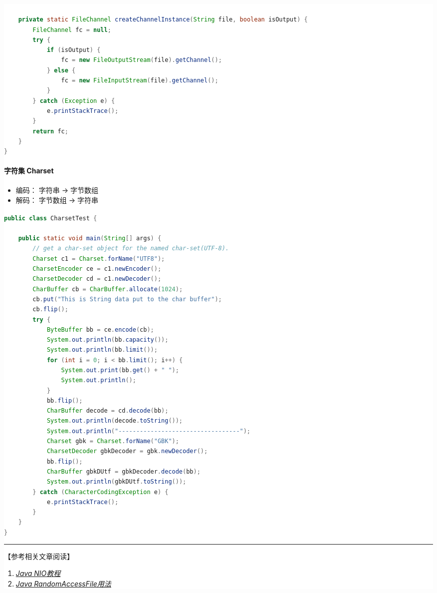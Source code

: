 ```java

	private static FileChannel createChannelInstance(String file, boolean isOutput) {
		FileChannel fc = null;
		try {
			if (isOutput) {
				fc = new FileOutputStream(file).getChannel();
			} else {
				fc = new FileInputStream(file).getChannel();
			}
		} catch (Exception e) {
			e.printStackTrace();
		}
		return fc;
	}
}
```

#### 字符集 Charset
* 编码： 字符串 -> 字节数组
* 解码： 字节数组 -> 字符串

```java
public class CharsetTest {

	public static void main(String[] args) {
		// get a char-set object for the named char-set(UTF-8).
		Charset c1 = Charset.forName("UTF8");
		CharsetEncoder ce = c1.newEncoder();
		CharsetDecoder cd = c1.newDecoder();
		CharBuffer cb = CharBuffer.allocate(1024);
		cb.put("This is String data put to the char buffer");
		cb.flip();
		try {
			ByteBuffer bb = ce.encode(cb);
			System.out.println(bb.capacity());
			System.out.println(bb.limit());
			for (int i = 0; i < bb.limit(); i++) {
				System.out.print(bb.get() + " ");
				System.out.println();
			}
			bb.flip();
			CharBuffer decode = cd.decode(bb);
			System.out.println(decode.toString());
			System.out.println("----------------------------------");
			Charset gbk = Charset.forName("GBK");
			CharsetDecoder gbkDecoder = gbk.newDecoder();
			bb.flip();
			CharBuffer gbkDUtf = gbkDecoder.decode(bb);
			System.out.println(gbkDUtf.toString());
		} catch (CharacterCodingException e) {
			e.printStackTrace();
		}
	}
}
```

---
【参考相关文章阅读】
1. *[Java NIO教程](https://www.yiibai.com/java_nio/)*
2. *[Java RandomAccessFile用法](https://blog.csdn.net/akon_vm/article/details/7429245)*